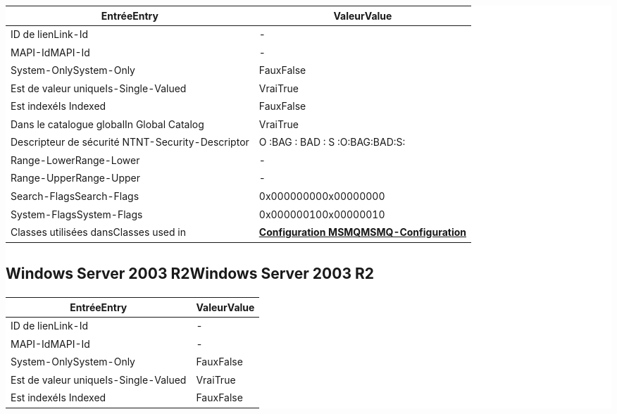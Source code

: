 

| <span data-ttu-id="96252-153">Entrée</span><span class="sxs-lookup"><span data-stu-id="96252-153">Entry</span></span> | <span data-ttu-id="96252-154">Valeur</span><span class="sxs-lookup"><span data-stu-id="96252-154">Value</span></span> |
|------------------------|--------------------------------------------------------------|
| <span data-ttu-id="96252-155">ID de lien</span><span class="sxs-lookup"><span data-stu-id="96252-155">Link-Id</span></span>                | \-                                                           |
| <span data-ttu-id="96252-156">MAPI-Id</span><span class="sxs-lookup"><span data-stu-id="96252-156">MAPI-Id</span></span>                | \-                                                           |
| <span data-ttu-id="96252-157">System-Only</span><span class="sxs-lookup"><span data-stu-id="96252-157">System-Only</span></span>            | <span data-ttu-id="96252-158">Faux</span><span class="sxs-lookup"><span data-stu-id="96252-158">False</span></span>                                                        |
| <span data-ttu-id="96252-159">Est de valeur unique</span><span class="sxs-lookup"><span data-stu-id="96252-159">Is-Single-Valued</span></span>       | <span data-ttu-id="96252-160">Vrai</span><span class="sxs-lookup"><span data-stu-id="96252-160">True</span></span>                                                         |
| <span data-ttu-id="96252-161">Est indexé</span><span class="sxs-lookup"><span data-stu-id="96252-161">Is Indexed</span></span>             | <span data-ttu-id="96252-162">Faux</span><span class="sxs-lookup"><span data-stu-id="96252-162">False</span></span>                                                        |
| <span data-ttu-id="96252-163">Dans le catalogue global</span><span class="sxs-lookup"><span data-stu-id="96252-163">In Global Catalog</span></span>      | <span data-ttu-id="96252-164">Vrai</span><span class="sxs-lookup"><span data-stu-id="96252-164">True</span></span>                                                         |
| <span data-ttu-id="96252-165">Descripteur de sécurité NT</span><span class="sxs-lookup"><span data-stu-id="96252-165">NT-Security-Descriptor</span></span> | <span data-ttu-id="96252-166">O :BAG : BAD : S :</span><span class="sxs-lookup"><span data-stu-id="96252-166">O:BAG:BAD:S:</span></span>                                                 |
| <span data-ttu-id="96252-167">Range-Lower</span><span class="sxs-lookup"><span data-stu-id="96252-167">Range-Lower</span></span>            | \-                                                           |
| <span data-ttu-id="96252-168">Range-Upper</span><span class="sxs-lookup"><span data-stu-id="96252-168">Range-Upper</span></span>            | \-                                                           |
| <span data-ttu-id="96252-169">Search-Flags</span><span class="sxs-lookup"><span data-stu-id="96252-169">Search-Flags</span></span>           | <span data-ttu-id="96252-170">0x00000000</span><span class="sxs-lookup"><span data-stu-id="96252-170">0x00000000</span></span>                                                   |
| <span data-ttu-id="96252-171">System-Flags</span><span class="sxs-lookup"><span data-stu-id="96252-171">System-Flags</span></span>           | <span data-ttu-id="96252-172">0x00000010</span><span class="sxs-lookup"><span data-stu-id="96252-172">0x00000010</span></span>                                                   |
| <span data-ttu-id="96252-173">Classes utilisées dans</span><span class="sxs-lookup"><span data-stu-id="96252-173">Classes used in</span></span>        | [<span data-ttu-id="96252-174">**Configuration MSMQ**</span><span class="sxs-lookup"><span data-stu-id="96252-174">**MSMQ-Configuration**</span></span>](c-msmqconfiguration.md)<br/> |



## <a name="windows-server-2003-r2"></a><span data-ttu-id="96252-175">Windows Server 2003 R2</span><span class="sxs-lookup"><span data-stu-id="96252-175">Windows Server 2003 R2</span></span>



| <span data-ttu-id="96252-176">Entrée</span><span class="sxs-lookup"><span data-stu-id="96252-176">Entry</span></span> | <span data-ttu-id="96252-177">Valeur</span><span class="sxs-lookup"><span data-stu-id="96252-177">Value</span></span> |
|------------------------|--------------------------------------------------------------|
| <span data-ttu-id="96252-178">ID de lien</span><span class="sxs-lookup"><span data-stu-id="96252-178">Link-Id</span></span>                | \-                                                           |
| <span data-ttu-id="96252-179">MAPI-Id</span><span class="sxs-lookup"><span data-stu-id="96252-179">MAPI-Id</span></span>                | \-                                                           |
| <span data-ttu-id="96252-180">System-Only</span><span class="sxs-lookup"><span data-stu-id="96252-180">System-Only</span></span>            | <span data-ttu-id="96252-181">Faux</span><span class="sxs-lookup"><span data-stu-id="96252-181">False</span></span>                                                        |
| <span data-ttu-id="96252-182">Est de valeur unique</span><span class="sxs-lookup"><span data-stu-id="96252-182">Is-Single-Valued</span></span>       | <span data-ttu-id="96252-183">Vrai</span><span class="sxs-lookup"><span data-stu-id="96252-183">True</span></span>                                                         |
| <span data-ttu-id="96252-184">Est indexé</span><span class="sxs-lookup"><span data-stu-id="96252-184">Is Indexed</span></span>             | <span data-ttu-id="96252-185">Faux</span><span class="sxs-lookup"><span data-stu-id="96252-185">False</span></span>                                                        |